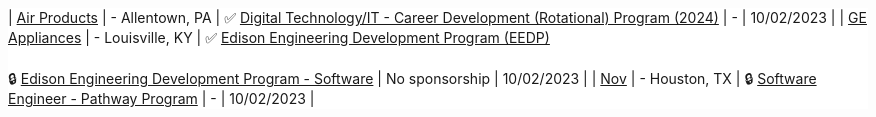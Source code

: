 | [Air Products](https://www.airproducts.com/careers/)                                                                                                                                                                                                            | - Allentown, PA                                                                                                                                                                    | ✅ [Digital Technology/IT - Career Development (Rotational) Program (2024)](https://sjobs.brassring.com/TGnewUI/Search/home/HomeWithPreLoad?partnerid=25091&siteid=5105&PageType=JobDetails&jobid=768229)                                                                                                                                                                                                                                                                                                                                                                                                                                                                                                                                                                                                                                                                                                                                                                                                                                                                                                                                                                             | -                                                                                                                                                               | 10/02/2023                 |
| [GE Appliances](https://careers.geappliances.com/)                                                                                                                                                                                                              | - Louisville, KY                                                                                                                                                                   | ✅ [Edison Engineering Development Program (EEDP)](https://haier.wd3.myworkdayjobs.com/en-US/GE_Appliances/job/USA-Louisville-KY/Edison-Engineering-Development-Program--EEDP----Software---2024_REQ-16620) <br><br> 🔒 [Edison Engineering Development Program - Software]()                                                                                                                                                                                                                                                                                                                                                                                                                                                                                                                                                                                                                                                                                                                                                                                                                                                                                                         | No sponsorship                                                                                                                                                  | 10/02/2023                 |
| [Nov](https://www.nov.com/careers)                                                                                                                                                                                                                              | - Houston, TX                                                                                                                                                                      | 🔒 [Software Engineer - Pathway Program]()                                                                                                                                                                                                                                                                                                                                                                                                                                                                                                                                                                                                                                                                                                                                                                                                                                                                                                                                                                                                                                                                                                                                            | -                                                                                                                                                               | 10/02/2023                 |
